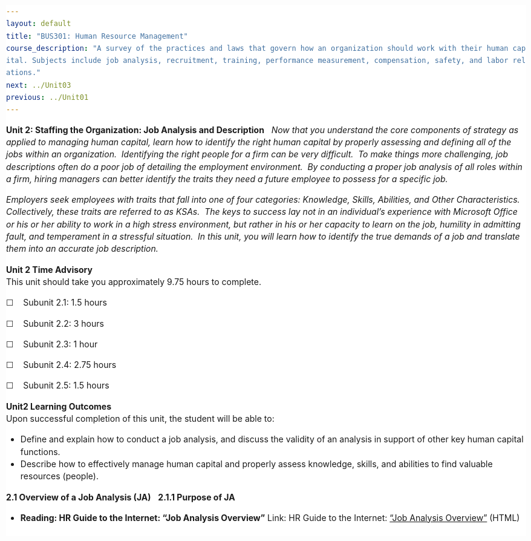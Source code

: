 ```yaml
---
layout: default
title: "BUS301: Human Resource Management"
course_description: "A survey of the practices and laws that govern how an organization should work with their human capital. Subjects include job analysis, recruitment, training, performance measurement, compensation, safety, and labor relations."
next: ../Unit03
previous: ../Unit01
---
```

**Unit 2: Staffing the Organization: Job Analysis and Description**
<span id="2"></span> 
*Now that you understand the core components of strategy as applied to
managing human capital, learn how to identify the right human capital by
properly assessing and defining all of the jobs within an organization. 
Identifying the right people for a firm can be very difficult.  To make
things more challenging, job descriptions often do a poor job of
detailing the employment environment.  By conducting a proper job
analysis of all roles within a firm, hiring managers can better identify
the traits they need a future employee to possess for a specific job.*  
  
 *Employers seek employees with traits that fall into one of four
categories: Knowledge, Skills, Abilities, and Other Characteristics. 
Collectively, these traits are referred to as KSAs.  The keys to success
lay not in an individual’s experience with Microsoft Office or his or
her ability to work in a high stress environment, but rather in his or
her capacity to learn on the job, humility in admitting fault, and
temperament in a stressful situation.  In this unit, you will learn how
to identify the true demands of a job and translate them into an
accurate job description.*

**Unit 2 Time Advisory**  
This unit should take you approximately 9.75 hours to complete.  
  
 ☐    Subunit 2.1: 1.5 hours  
  
 ☐    Subunit 2.2: 3 hours  
  
 ☐    Subunit 2.3: 1 hour  
  
 ☐    Subunit 2.4: 2.75 hours  
  
 ☐    Subunit 2.5: 1.5 hours

**Unit2 Learning Outcomes**  
Upon successful completion of this unit, the student will be able to:  
-   Define and explain how to conduct a job analysis, and discuss the
    validity of an analysis in support of other key human capital
    functions.
-   Describe how to effectively manage human capital and properly assess
    knowledge, skills, and abilities to find valuable resources
    (people).

**2.1 Overview of a Job Analysis (JA)** <span id="2.1"></span> 
**2.1.1 Purpose of JA** <span id="2.1.1"></span> 
-   **Reading: HR Guide to the Internet: “Job Analysis Overview”**
    Link: HR Guide to the Internet: [“Job Analysis
    Overview”](http://resources.saylor.org/BUS/BUS301/BUS301-2.1.1-JobAnalysisOverview-Permission_files/BUS301-2.1.1-JobAnalysisOverview-Permission.htm) (HTML)  
        